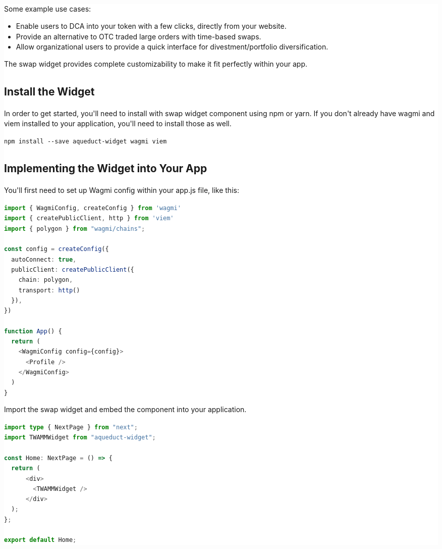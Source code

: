 Some example use cases:

* Enable users to DCA into your token with a few clicks, directly from your website.
* Provide an alternative to OTC traded large orders with time-based swaps.
* Allow organizational users to provide a quick interface for divestment/portfolio diversification.

The swap widget provides complete customizability to make it fit perfectly within your app.

## Install the Widget

In order to get started, you'll need to install with swap widget component using npm or yarn. If you don't already have wagmi and viem installed to your application, you'll need to install those as well.

```
npm install --save aqueduct-widget wagmi viem
```

## Implementing the Widget into Your App

You'll first need to set up Wagmi config within your app.js file, like this:

```typescript
import { WagmiConfig, createConfig } from 'wagmi'
import { createPublicClient, http } from 'viem'
import { polygon } from "wagmi/chains";
 
const config = createConfig({
  autoConnect: true,
  publicClient: createPublicClient({
    chain: polygon,
    transport: http()
  }),
})
 
function App() {
  return (
    <WagmiConfig config={config}>
      <Profile />
    </WagmiConfig>
  )
}
```

Import the swap widget and embed the component into your application.

```typescript
import type { NextPage } from "next";
import TWAMMWidget from "aqueduct-widget";

const Home: NextPage = () => {
  return (
      <div>
        <TWAMMWidget />
      </div>
  );
};

export default Home;
```
